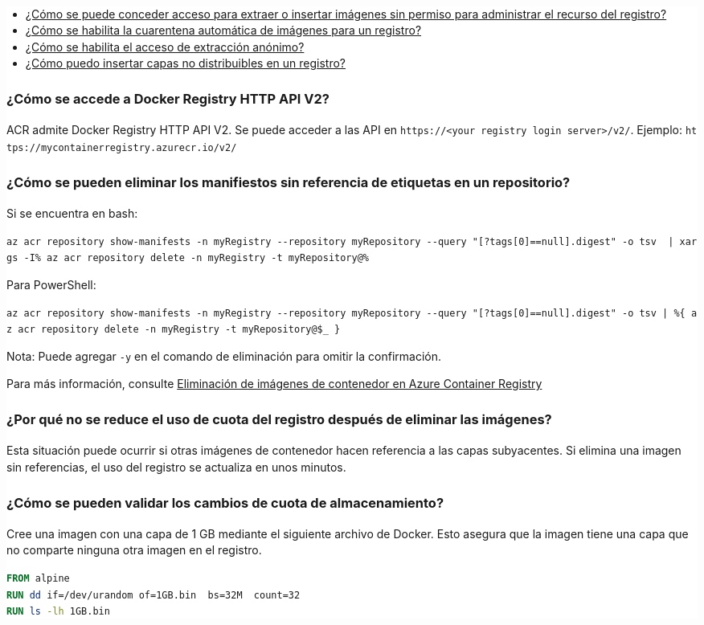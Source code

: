 - [¿Cómo se puede conceder acceso para extraer o insertar imágenes sin permiso para administrar el recurso del registro?](#how-do-i-grant-access-to-pull-or-push-images-without-permission-to-manage-the-registry-resource)
- [¿Cómo se habilita la cuarentena automática de imágenes para un registro?](#how-do-i-enable-automatic-image-quarantine-for-a-registry)
- [¿Cómo se habilita el acceso de extracción anónimo?](#how-do-i-enable-anonymous-pull-access)
- [¿Cómo puedo insertar capas no distribuibles en un registro?](#how-do-i-push-non-distributable-layers-to-a-registry)

### <a name="how-do-i-access-docker-registry-http-api-v2"></a>¿Cómo se accede a Docker Registry HTTP API V2?

ACR admite Docker Registry HTTP API V2. Se puede acceder a las API en `https://<your registry login server>/v2/`. Ejemplo: `https://mycontainerregistry.azurecr.io/v2/`

### <a name="how-do-i-delete-all-manifests-that-are-not-referenced-by-any-tag-in-a-repository"></a>¿Cómo se pueden eliminar los manifiestos sin referencia de etiquetas en un repositorio?

Si se encuentra en bash:

```azurecli
az acr repository show-manifests -n myRegistry --repository myRepository --query "[?tags[0]==null].digest" -o tsv  | xargs -I% az acr repository delete -n myRegistry -t myRepository@%
```

Para PowerShell:

```azurecli
az acr repository show-manifests -n myRegistry --repository myRepository --query "[?tags[0]==null].digest" -o tsv | %{ az acr repository delete -n myRegistry -t myRepository@$_ }
```

Nota: Puede agregar `-y` en el comando de eliminación para omitir la confirmación.

Para más información, consulte [Eliminación de imágenes de contenedor en Azure Container Registry](container-registry-delete.md)

### <a name="why-does-the-registry-quota-usage-not-reduce-after-deleting-images"></a>¿Por qué no se reduce el uso de cuota del registro después de eliminar las imágenes?

Esta situación puede ocurrir si otras imágenes de contenedor hacen referencia a las capas subyacentes. Si elimina una imagen sin referencias, el uso del registro se actualiza en unos minutos.

### <a name="how-do-i-validate-storage-quota-changes"></a>¿Cómo se pueden validar los cambios de cuota de almacenamiento?

Cree una imagen con una capa de 1 GB mediante el siguiente archivo de Docker. Esto asegura que la imagen tiene una capa que no comparte ninguna otra imagen en el registro.

```dockerfile
FROM alpine
RUN dd if=/dev/urandom of=1GB.bin  bs=32M  count=32
RUN ls -lh 1GB.bin
```
